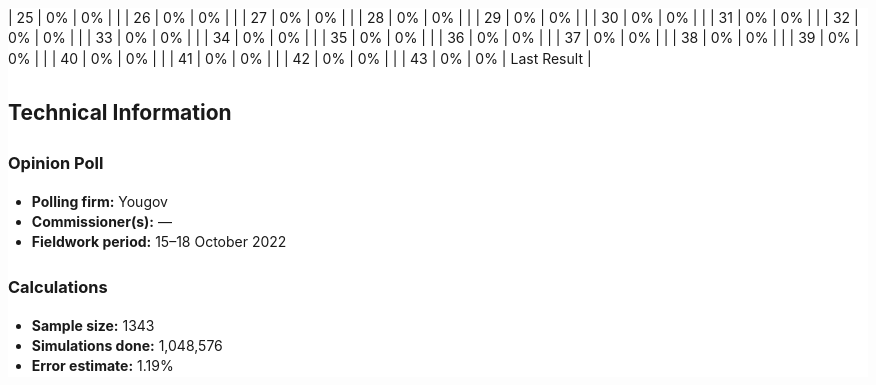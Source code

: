 | 25 | 0% | 0% |  |
| 26 | 0% | 0% |  |
| 27 | 0% | 0% |  |
| 28 | 0% | 0% |  |
| 29 | 0% | 0% |  |
| 30 | 0% | 0% |  |
| 31 | 0% | 0% |  |
| 32 | 0% | 0% |  |
| 33 | 0% | 0% |  |
| 34 | 0% | 0% |  |
| 35 | 0% | 0% |  |
| 36 | 0% | 0% |  |
| 37 | 0% | 0% |  |
| 38 | 0% | 0% |  |
| 39 | 0% | 0% |  |
| 40 | 0% | 0% |  |
| 41 | 0% | 0% |  |
| 42 | 0% | 0% |  |
| 43 | 0% | 0% | Last Result |


## Technical Information

### Opinion Poll

+ **Polling firm:** Yougov
+ **Commissioner(s):** —
+ **Fieldwork period:** 15–18 October 2022

### Calculations

+ **Sample size:** 1343
+ **Simulations done:** 1,048,576
+ **Error estimate:** 1.19%

